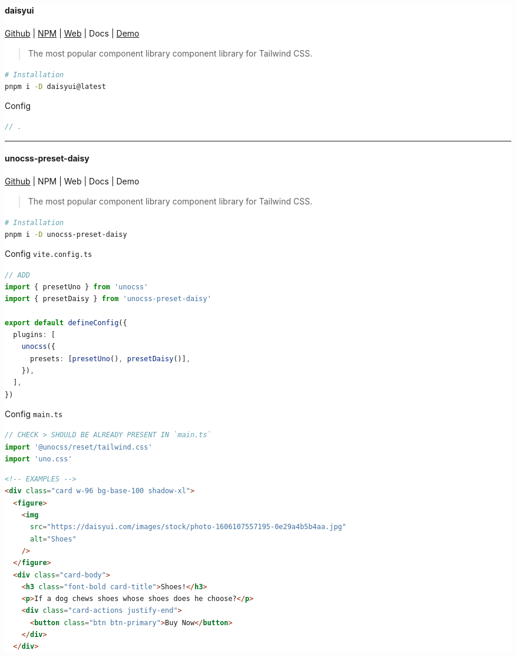 
#### daisyui

[Github](https://github.com/saadeghi/daisyui) | [NPM](https://www.npmjs.com/package/daisyui) | [Web](https://daisyui.com/) | Docs | [Demo](https://daisyui.com/components/)

> The most popular component library component library for Tailwind CSS.

``` bash
# Installation
pnpm i -D daisyui@latest
```

Config

``` ts
// .
```

---

#### unocss-preset-daisy

[Github](https://github.com/kidonng/unocss-preset-daisy) | NPM | Web | Docs | Demo

> The most popular component library component library for Tailwind CSS.

``` bash
# Installation
pnpm i -D unocss-preset-daisy
```

Config `vite.config.ts`

``` ts
// ADD
import { presetUno } from 'unocss'
import { presetDaisy } from 'unocss-preset-daisy'

export default defineConfig({
  plugins: [
    unocss({
      presets: [presetUno(), presetDaisy()],
    }),
  ],
})
```

Config `main.ts`

``` ts
// CHECK > SHOULD BE ALREADY PRESENT IN `main.ts`
import '@unocss/reset/tailwind.css'
import 'uno.css'
```

``` html
<!-- EXAMPLES -->
<div class="card w-96 bg-base-100 shadow-xl">
  <figure>
    <img
      src="https://daisyui.com/images/stock/photo-1606107557195-0e29a4b5b4aa.jpg"
      alt="Shoes"
    />
  </figure>
  <div class="card-body">
    <h3 class="font-bold card-title">Shoes!</h3>
    <p>If a dog chews shoes whose shoes does he choose?</p>
    <div class="card-actions justify-end">
      <button class="btn btn-primary">Buy Now</button>
    </div>
  </div>
```